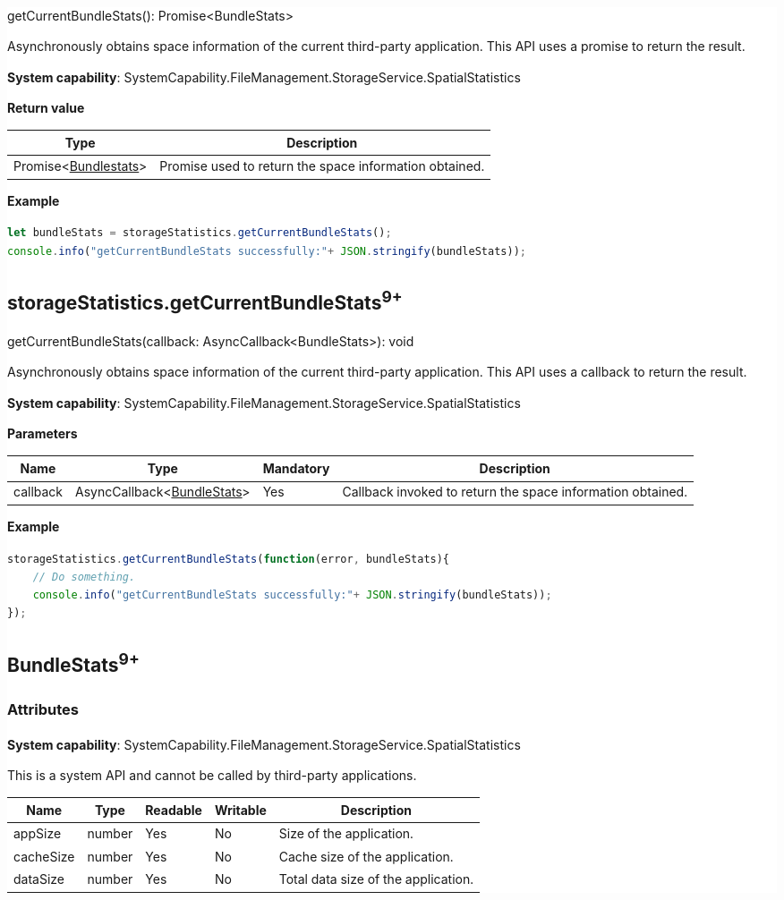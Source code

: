 getCurrentBundleStats(): Promise&lt;BundleStats&gt;

Asynchronously obtains space information of the current third-party application. This API uses a promise to return the result.

**System capability**: SystemCapability.FileManagement.StorageService.SpatialStatistics

**Return value**

  | Type                                       | Description                      |
  | ------------------------------------------ | -------------------------- |
  | Promise&lt;[Bundlestats](#bundlestats9)&gt; | Promise used to return the space information obtained.     |

**Example**

  ```js
  let bundleStats = storageStatistics.getCurrentBundleStats();
  console.info("getCurrentBundleStats successfully:"+ JSON.stringify(bundleStats));
  ```

## storageStatistics.getCurrentBundleStats<sup>9+</sup>

getCurrentBundleStats(callback: AsyncCallback&lt;BundleStats&gt;): void

Asynchronously obtains space information of the current third-party application. This API uses a callback to return the result.

**System capability**: SystemCapability.FileManagement.StorageService.SpatialStatistics

**Parameters**

  | Name   | Type                                                      | Mandatory | Description                                |
  | -------- | --------------------------------------------------------- | ---- | ------------------------------------ |
  | callback | AsyncCallback&lt;[BundleStats](#bundlestats9)&gt;          | Yes  | Callback invoked to return the space information obtained.       |

**Example**

  ```js
  storageStatistics.getCurrentBundleStats(function(error, bundleStats){
      // Do something.
      console.info("getCurrentBundleStats successfully:"+ JSON.stringify(bundleStats));
  });
  ```

## BundleStats<sup>9+</sup>

### Attributes

**System capability**: SystemCapability.FileManagement.StorageService.SpatialStatistics


This is a system API and cannot be called by third-party applications.

| Name     | Type  | Readable| Writable| Description          |
| --------- | ------ | --- | ---- | -------------- |
| appSize   | number | Yes| No| Size of the application.   |
| cacheSize | number | Yes| No| Cache size of the application.  |
| dataSize  | number | Yes| No| Total data size of the application.|
